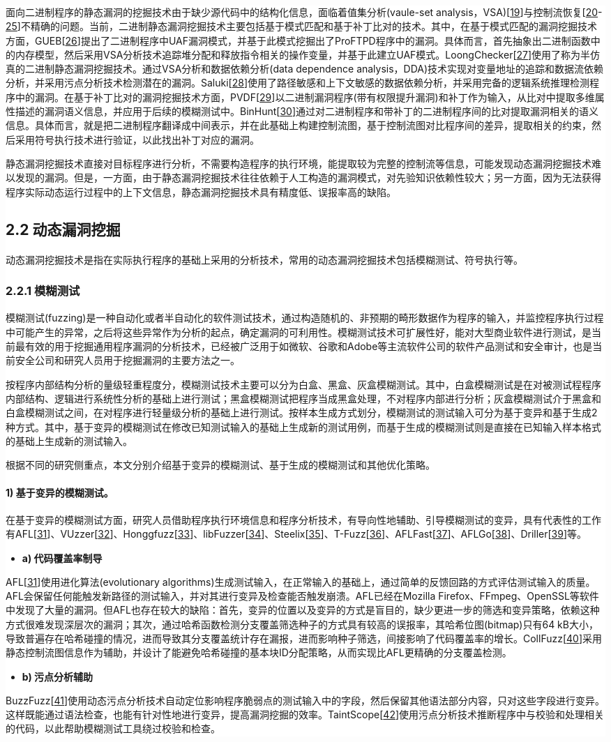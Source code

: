 面向二进制程序的静态漏洞的挖掘技术由于缺少源代码中的结构化信息，面临着值集分析(vaule-set analysis，VSA)[[19](http://jst.tsinghuajournals.com/CN/rhhtml/20181206.htm#b19)]与控制流恢复[[20](http://jst.tsinghuajournals.com/CN/rhhtml/20181206.htm#b20)-[25](http://jst.tsinghuajournals.com/CN/rhhtml/20181206.htm#b25)]不精确的问题。当前，二进制静态漏洞挖掘技术主要包括基于模式匹配和基于补丁比对的技术。其中，在基于模式匹配的漏洞挖掘技术方面，GUEB[[26](http://jst.tsinghuajournals.com/CN/rhhtml/20181206.htm#b26)]提出了二进制程序中UAF漏洞模式，并基于此模式挖掘出了ProFTPD程序中的漏洞。具体而言，首先抽象出二进制函数中的内存模型，然后采用VSA分析技术追踪堆分配和释放指令相关的操作变量，并基于此建立UAF模式。LoongChecker[[27](http://jst.tsinghuajournals.com/CN/rhhtml/20181206.htm#b27)]使用了称为半仿真的二进制静态漏洞挖掘技术。通过VSA分析和数据依赖分析(data dependence analysis，DDA)技术实现对变量地址的追踪和数据流依赖分析，并采用污点分析技术检测潜在的漏洞。Saluki[[28](http://jst.tsinghuajournals.com/CN/rhhtml/20181206.htm#b28)]使用了路径敏感和上下文敏感的数据依赖分析，并采用完备的逻辑系统推理检测程序中的漏洞。在基于补丁比对的漏洞挖掘技术方面，PVDF[[29](http://jst.tsinghuajournals.com/CN/rhhtml/20181206.htm#b29)]以二进制漏洞程序(带有权限提升漏洞)和补丁作为输入，从比对中提取多维属性描述的漏洞语义信息，并应用于后续的模糊测试中。BinHunt[[30](http://jst.tsinghuajournals.com/CN/rhhtml/20181206.htm#b30)]通过对二进制程序和带补丁的二进制程序间的比对提取漏洞相关的语义信息。具体而言，就是把二进制程序翻译成中间表示，并在此基础上构建控制流图，基于控制流图对比程序间的差异，提取相关的约束，然后采用符号执行技术进行验证，以此找出补丁对应的漏洞。

静态漏洞挖掘技术直接对目标程序进行分析，不需要构造程序的执行环境，能提取较为完整的控制流等信息，可能发现动态漏洞挖掘技术难以发现的漏洞。但是，一方面，由于静态漏洞挖掘技术往往依赖于人工构造的漏洞模式，对先验知识依赖性较大；另一方面，因为无法获得程序实际动态运行过程中的上下文信息，静态漏洞挖掘技术具有精度低、误报率高的缺陷。

## 2.2 动态漏洞挖掘

动态漏洞挖掘技术是指在实际执行程序的基础上采用的分析技术，常用的动态漏洞挖掘技术包括模糊测试、符号执行等。

### 2.2.1 模糊测试

模糊测试(fuzzing)是一种自动化或者半自动化的软件测试技术，通过构造随机的、非预期的畸形数据作为程序的输入，并监控程序执行过程中可能产生的异常，之后将这些异常作为分析的起点，确定漏洞的可利用性。模糊测试技术可扩展性好，能对大型商业软件进行测试，是当前最有效的用于挖掘通用程序漏洞的分析技术，已经被广泛用于如微软、谷歌和Adobe等主流软件公司的软件产品测试和安全审计，也是当前安全公司和研究人员用于挖掘漏洞的主要方法之一。

按程序内部结构分析的量级轻重程度分，模糊测试技术主要可以分为白盒、黑盒、灰盒模糊测试。其中，白盒模糊测试是在对被测试程程序内部结构、逻辑进行系统性分析的基础上进行测试；黑盒模糊测试把程序当成黑盒处理，不对程序内部进行分析；灰盒模糊测试介于黑盒和白盒模糊测试之间，在对程序进行轻量级分析的基础上进行测试。按样本生成方式划分，模糊测试的测试输入可分为基于变异和基于生成2种方式。其中，基于变异的模糊测试在修改已知测试输入的基础上生成新的测试用例，而基于生成的模糊测试则是直接在已知输入样本格式的基础上生成新的测试输入。

根据不同的研究侧重点，本文分别介绍基于变异的模糊测试、基于生成的模糊测试和其他优化策略。

#### 1) 基于变异的模糊测试。

在基于变异的模糊测试方面，研究人员借助程序执行环境信息和程序分析技术，有导向性地辅助、引导模糊测试的变异，具有代表性的工作有AFL[[31](http://jst.tsinghuajournals.com/CN/rhhtml/20181206.htm#b31)]、VUzzer[[32](http://jst.tsinghuajournals.com/CN/rhhtml/20181206.htm#b32)]、Honggfuzz[[33](http://jst.tsinghuajournals.com/CN/rhhtml/20181206.htm#b33)]、libFuzzer[[34](http://jst.tsinghuajournals.com/CN/rhhtml/20181206.htm#b34)]、Steelix[[35](http://jst.tsinghuajournals.com/CN/rhhtml/20181206.htm#b35)]、T-Fuzz[[36](http://jst.tsinghuajournals.com/CN/rhhtml/20181206.htm#b36)]、AFLFast[[37](http://jst.tsinghuajournals.com/CN/rhhtml/20181206.htm#b37)]、AFLGo[[38](http://jst.tsinghuajournals.com/CN/rhhtml/20181206.htm#b38)]、Driller[[39](http://jst.tsinghuajournals.com/CN/rhhtml/20181206.htm#b39)]等。

- **a) 代码覆盖率制导**

AFL[[31](http://jst.tsinghuajournals.com/CN/rhhtml/20181206.htm#b31)]使用进化算法(evolutionary algorithms)生成测试输入，在正常输入的基础上，通过简单的反馈回路的方式评估测试输入的质量。AFL会保留任何能触发新路径的测试输入，并对其进行变异及检查能否触发崩溃。AFL已经在Mozilla Firefox、FFmpeg、OpenSSL等软件中发现了大量的漏洞。但AFL也存在较大的缺陷：首先，变异的位置以及变异的方式是盲目的，缺少更进一步的筛选和变异策略，依赖这种方式很难发现深层次的漏洞；其次，通过哈希函数检测分支覆盖筛选种子的方式具有较高的误报率，其哈希位图(bitmap)只有64 kB大小，导致普遍存在哈希碰撞的情况，进而导致其分支覆盖统计存在漏报，进而影响种子筛选，间接影响了代码覆盖率的增长。CollFuzz[[40](http://jst.tsinghuajournals.com/CN/rhhtml/20181206.htm#b40)]采用静态控制流图信息作为辅助，并设计了能避免哈希碰撞的基本块ID分配策略，从而实现比AFL更精确的分支覆盖检测。

- **b) 污点分析辅助**

BuzzFuzz[[41](http://jst.tsinghuajournals.com/CN/rhhtml/20181206.htm#b41)]使用动态污点分析技术自动定位影响程序脆弱点的测试输入中的字段，然后保留其他语法部分内容，只对这些字段进行变异。这样既能通过语法检查，也能有针对性地进行变异，提高漏洞挖掘的效率。TaintScope[[42](http://jst.tsinghuajournals.com/CN/rhhtml/20181206.htm#b42)]使用污点分析技术推断程序中与校验和处理相关的代码，以此帮助模糊测试工具绕过校验和检查。
